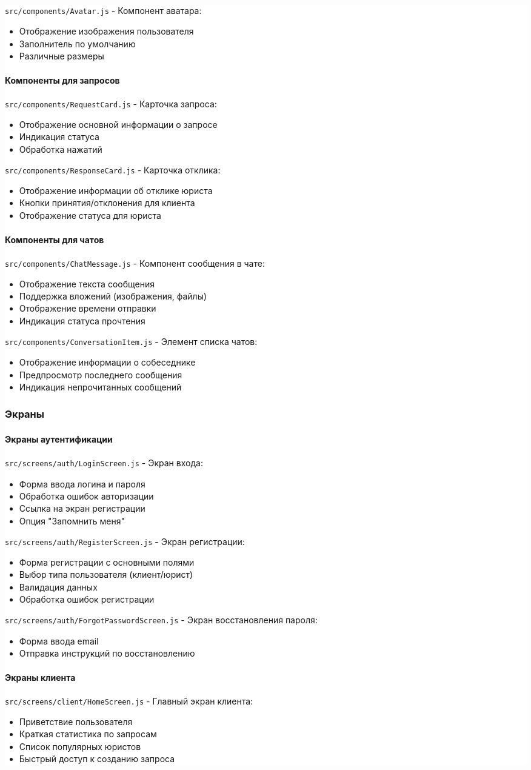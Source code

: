 `src/components/Avatar.js` - Компонент аватара:
- Отображение изображения пользователя
- Заполнитель по умолчанию
- Различные размеры

#### Компоненты для запросов

`src/components/RequestCard.js` - Карточка запроса:
- Отображение основной информации о запросе
- Индикация статуса
- Обработка нажатий

`src/components/ResponseCard.js` - Карточка отклика:
- Отображение информации об отклике юриста
- Кнопки принятия/отклонения для клиента
- Отображение статуса для юриста

#### Компоненты для чатов

`src/components/ChatMessage.js` - Компонент сообщения в чате:
- Отображение текста сообщения
- Поддержка вложений (изображения, файлы)
- Отображение времени отправки
- Индикация статуса прочтения

`src/components/ConversationItem.js` - Элемент списка чатов:
- Отображение информации о собеседнике
- Предпросмотр последнего сообщения
- Индикация непрочитанных сообщений

### Экраны

#### Экраны аутентификации

`src/screens/auth/LoginScreen.js` - Экран входа:
- Форма ввода логина и пароля
- Обработка ошибок авторизации
- Ссылка на экран регистрации
- Опция "Запомнить меня"

`src/screens/auth/RegisterScreen.js` - Экран регистрации:
- Форма регистрации с основными полями
- Выбор типа пользователя (клиент/юрист)
- Валидация данных
- Обработка ошибок регистрации

`src/screens/auth/ForgotPasswordScreen.js` - Экран восстановления пароля:
- Форма ввода email
- Отправка инструкций по восстановлению

#### Экраны клиента

`src/screens/client/HomeScreen.js` - Главный экран клиента:
- Приветствие пользователя
- Краткая статистика по запросам
- Список популярных юристов
- Быстрый доступ к созданию запроса
